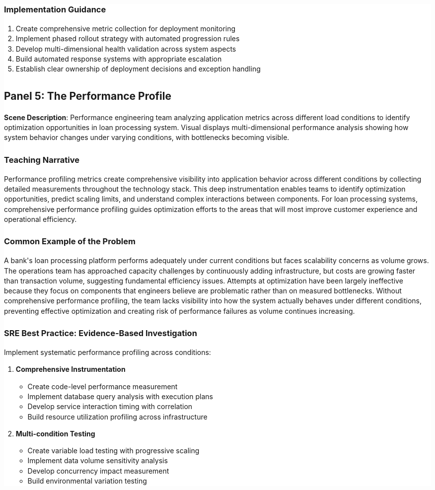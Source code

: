 ### Implementation Guidance

1. Create comprehensive metric collection for deployment monitoring
2. Implement phased rollout strategy with automated progression rules
3. Develop multi-dimensional health validation across system aspects
4. Build automated response systems with appropriate escalation
5. Establish clear ownership of deployment decisions and exception handling

## Panel 5: The Performance Profile

**Scene Description**: Performance engineering team analyzing application metrics across different load conditions to identify optimization opportunities in loan processing system. Visual displays multi-dimensional performance analysis showing how system behavior changes under varying conditions, with bottlenecks becoming visible.

### Teaching Narrative

Performance profiling metrics create comprehensive visibility into application behavior across different conditions by collecting detailed measurements throughout the technology stack. This deep instrumentation enables teams to identify optimization opportunities, predict scaling limits, and understand complex interactions between components. For loan processing systems, comprehensive performance profiling guides optimization efforts to the areas that will most improve customer experience and operational efficiency.

### Common Example of the Problem

A bank's loan processing platform performs adequately under current conditions but faces scalability concerns as volume grows. The operations team has approached capacity challenges by continuously adding infrastructure, but costs are growing faster than transaction volume, suggesting fundamental efficiency issues. Attempts at optimization have been largely ineffective because they focus on components that engineers believe are problematic rather than on measured bottlenecks. Without comprehensive performance profiling, the team lacks visibility into how the system actually behaves under different conditions, preventing effective optimization and creating risk of performance failures as volume continues increasing.

### SRE Best Practice: Evidence-Based Investigation

Implement systematic performance profiling across conditions:

1. **Comprehensive Instrumentation**

   - Create code-level performance measurement
   - Implement database query analysis with execution plans
   - Develop service interaction timing with correlation
   - Build resource utilization profiling across infrastructure

2. **Multi-condition Testing**

   - Create variable load testing with progressive scaling
   - Implement data volume sensitivity analysis
   - Develop concurrency impact measurement
   - Build environmental variation testing
